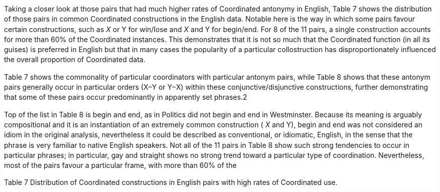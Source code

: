 Taking a closer look at those pairs that had much higher rates of Coordinated antonymy in English, Table 7 shows the distribution of those pairs in common Coordinated constructions in the English data. Notable here is the way in which some pairs favour certain constructions, such as $X$ or Y for win/lose and $X$ and Y for begin/end. For 8 of the 11 pairs, a single construction accounts for more than $60 \%$ of the Coordinated instances. This demonstrates that it is not so much that the Coordinated function (in all its guises) is preferred in English but that in many cases the popularity of a particular collostruction has disproportionately influenced the overall proportion of Coordinated data.

Table 7 shows the commonality of particular coordinators with particular antonym pairs, while Table 8 shows that these antonym pairs generally occur in particular orders (X–Y or $\mathrm { Y - } \mathrm { X } )$ within these conjunctive/disjunctive constructions, further demonstrating that some of these pairs occur predominantly in apparently set phrases.2

Top of the list in Table 8 is begin and end, as in Politics did not begin and end in Westminster. Because its meaning is arguably compositional and it is an instantiation of an extremely common construction ( $X$ and Y), begin and end was not considered an idiom in the original analysis, nevertheless it could be described as conventional, or idiomatic, English, in the sense that the phrase is very familiar to native English speakers. Not all of the 11 pairs in Table 8 show such strong tendencies to occur in particular phrases; in particular, gay and straight shows no strong trend toward a particular type of coordination. Nevertheless, most of the pairs favour a particular frame, with more than $60 \%$ of the

Table 7 Distribution of Coordinated constructions in English pairs with high rates of Coordinated use.   
